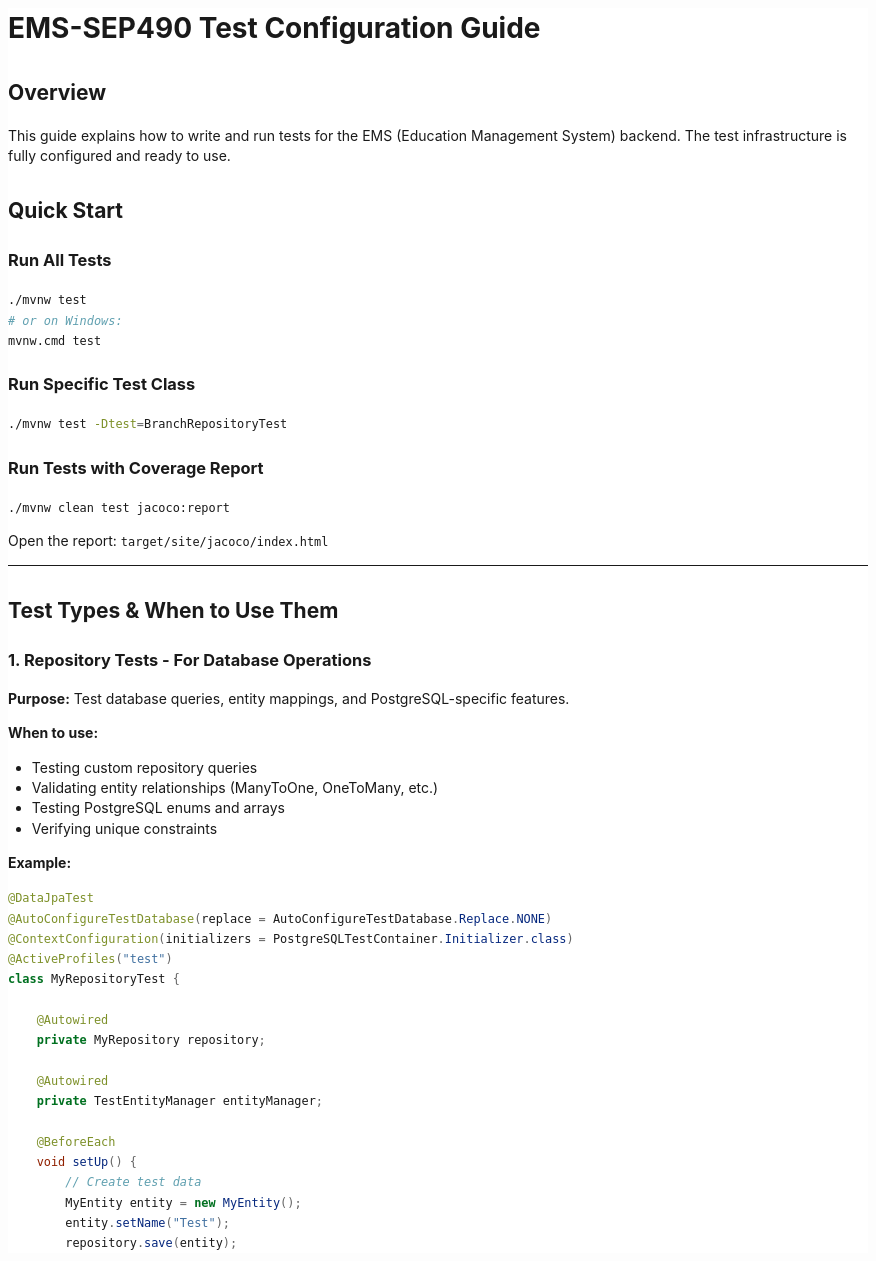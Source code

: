 # EMS-SEP490 Test Configuration Guide

## Overview

This guide explains how to write and run tests for the EMS (Education Management System) backend. The test infrastructure is fully configured and ready to use.

## Quick Start

### Run All Tests
```bash
./mvnw test
# or on Windows:
mvnw.cmd test
```

### Run Specific Test Class
```bash
./mvnw test -Dtest=BranchRepositoryTest
```

### Run Tests with Coverage Report
```bash
./mvnw clean test jacoco:report
```
Open the report: `target/site/jacoco/index.html`

---

## Test Types & When to Use Them

### 1. Repository Tests - For Database Operations

**Purpose:** Test database queries, entity mappings, and PostgreSQL-specific features.

**When to use:**
- Testing custom repository queries
- Validating entity relationships (ManyToOne, OneToMany, etc.)
- Testing PostgreSQL enums and arrays
- Verifying unique constraints

**Example:**
```java
@DataJpaTest
@AutoConfigureTestDatabase(replace = AutoConfigureTestDatabase.Replace.NONE)
@ContextConfiguration(initializers = PostgreSQLTestContainer.Initializer.class)
@ActiveProfiles("test")
class MyRepositoryTest {

    @Autowired
    private MyRepository repository;

    @Autowired
    private TestEntityManager entityManager;

    @BeforeEach
    void setUp() {
        // Create test data
        MyEntity entity = new MyEntity();
        entity.setName("Test");
        repository.save(entity);

```